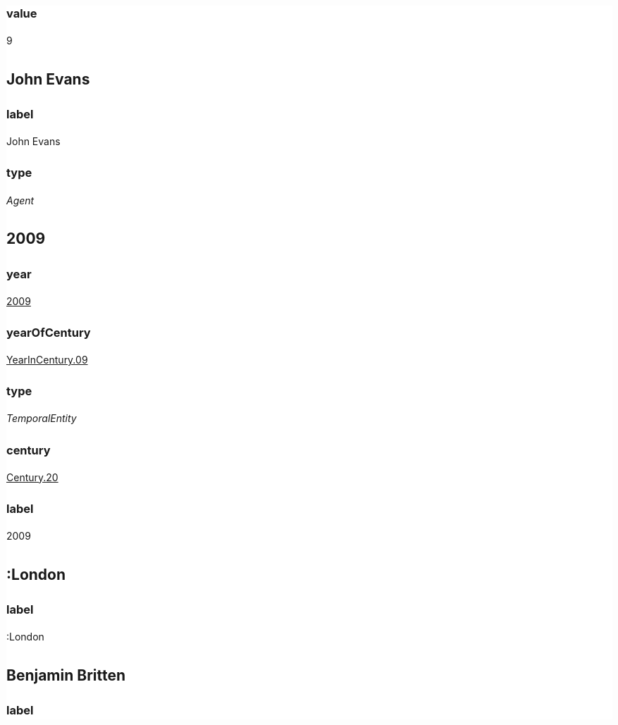### value


9

## John Evans

### label


John Evans

### type


*Agent*

## 2009

### year


[2009](#2009)

### yearOfCentury


[YearInCentury.09](#YearInCentury.09)

### type


*TemporalEntity*

### century


[Century.20](#Century.20)

### label


2009

## :London

### label


:London

## Benjamin Britten

### label
